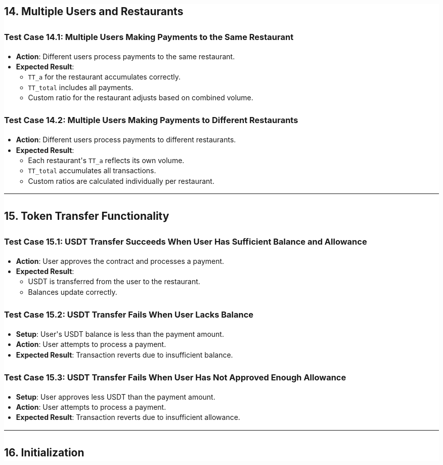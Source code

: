 
## **14. Multiple Users and Restaurants**

### **Test Case 14.1: Multiple Users Making Payments to the Same Restaurant**

- **Action**: Different users process payments to the same restaurant.
- **Expected Result**:
  - `TT_a` for the restaurant accumulates correctly.
  - `TT_total` includes all payments.
  - Custom ratio for the restaurant adjusts based on combined volume.

### **Test Case 14.2: Multiple Users Making Payments to Different Restaurants**

- **Action**: Different users process payments to different restaurants.
- **Expected Result**:
  - Each restaurant's `TT_a` reflects its own volume.
  - `TT_total` accumulates all transactions.
  - Custom ratios are calculated individually per restaurant.

---

## **15. Token Transfer Functionality**

### **Test Case 15.1: USDT Transfer Succeeds When User Has Sufficient Balance and Allowance**

- **Action**: User approves the contract and processes a payment.
- **Expected Result**:
  - USDT is transferred from the user to the restaurant.
  - Balances update correctly.

### **Test Case 15.2: USDT Transfer Fails When User Lacks Balance**

- **Setup**: User's USDT balance is less than the payment amount.
- **Action**: User attempts to process a payment.
- **Expected Result**: Transaction reverts due to insufficient balance.

### **Test Case 15.3: USDT Transfer Fails When User Has Not Approved Enough Allowance**

- **Setup**: User approves less USDT than the payment amount.
- **Action**: User attempts to process a payment.
- **Expected Result**: Transaction reverts due to insufficient allowance.

---

## **16. Initialization**

